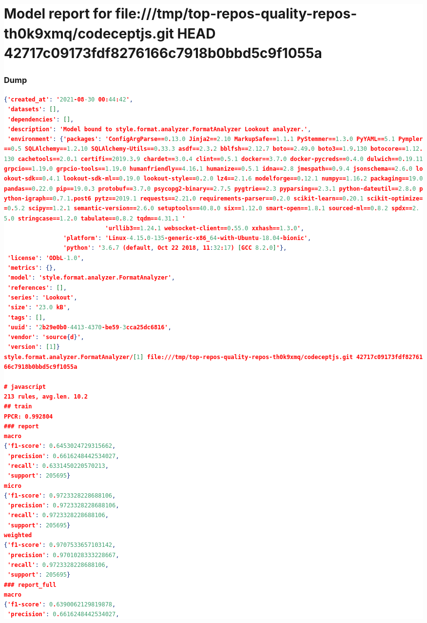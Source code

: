 # Model report for file:///tmp/top-repos-quality-repos-th0k9xmq/codeceptjs.git HEAD 42717c09173fdf8276166c7918b0bbd5c9f1055a

### Dump

```json
{'created_at': '2021-08-30 00:44:42',
 'datasets': [],
 'dependencies': [],
 'description': 'Model bound to style.format.analyzer.FormatAnalyzer Lookout analyzer.',
 'environment': {'packages': 'ConfigArgParse==0.13.0 Jinja2==2.10 MarkupSafe==1.1.1 PyStemmer==1.3.0 PyYAML==5.1 Pympler==0.5 SQLAlchemy==1.2.10 SQLAlchemy-Utils==0.33.3 asdf==2.3.2 bblfsh==2.12.7 boto==2.49.0 boto3==1.9.130 botocore==1.12.130 cachetools==2.0.1 certifi==2019.3.9 chardet==3.0.4 clint==0.5.1 docker==3.7.0 docker-pycreds==0.4.0 dulwich==0.19.11 grpcio==1.19.0 grpcio-tools==1.19.0 humanfriendly==4.16.1 humanize==0.5.1 idna==2.8 jmespath==0.9.4 jsonschema==2.6.0 lookout-sdk==0.4.1 lookout-sdk-ml==0.19.0 lookout-style==0.2.0 lz4==2.1.6 modelforge==0.12.1 numpy==1.16.2 packaging==19.0 pandas==0.22.0 pip==19.0.3 protobuf==3.7.0 psycopg2-binary==2.7.5 pygtrie==2.3 pyparsing==2.3.1 python-dateutil==2.8.0 python-igraph==0.7.1.post6 pytz==2019.1 requests==2.21.0 requirements-parser==0.2.0 scikit-learn==0.20.1 scikit-optimize==0.5.2 scipy==1.2.1 semantic-version==2.6.0 setuptools==40.8.0 six==1.12.0 smart-open==1.8.1 sourced-ml==0.8.2 spdx==2.5.0 stringcase==1.2.0 tabulate==0.8.2 tqdm==4.31.1 '
                             'urllib3==1.24.1 websocket-client==0.55.0 xxhash==1.3.0',
                 'platform': 'Linux-4.15.0-135-generic-x86_64-with-Ubuntu-18.04-bionic',
                 'python': '3.6.7 (default, Oct 22 2018, 11:32:17) [GCC 8.2.0]'},
 'license': 'ODbL-1.0',
 'metrics': {},
 'model': 'style.format.analyzer.FormatAnalyzer',
 'references': [],
 'series': 'Lookout',
 'size': '23.0 kB',
 'tags': [],
 'uuid': '2b29e0b0-4413-4370-be59-3cca25dc6816',
 'vendor': 'source{d}',
 'version': [1]}
style.format.analyzer.FormatAnalyzer/[1] file:///tmp/top-repos-quality-repos-th0k9xmq/codeceptjs.git 42717c09173fdf8276166c7918b0bbd5c9f1055a

# javascript
213 rules, avg.len. 10.2
## train
PPCR: 0.992804
### report
macro
{'f1-score': 0.6453024729315662,
 'precision': 0.6616248442534027,
 'recall': 0.6331450220570213,
 'support': 205695}
micro
{'f1-score': 0.9723328228688106,
 'precision': 0.9723328228688106,
 'recall': 0.9723328228688106,
 'support': 205695}
weighted
{'f1-score': 0.9707533657103142,
 'precision': 0.9701028333228667,
 'recall': 0.9723328228688106,
 'support': 205695}
### report_full
macro
{'f1-score': 0.6390062129819878,
 'precision': 0.6616248442534027,
```